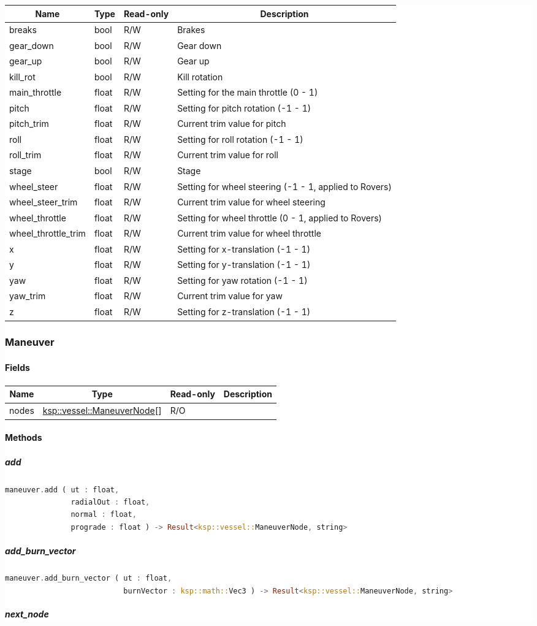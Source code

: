 Name | Type | Read-only | Description
--- | --- | --- | ---
breaks | bool | R/W | Brakes
gear_down | bool | R/W | Gear down
gear_up | bool | R/W | Gear up
kill_rot | bool | R/W | Kill rotation
main_throttle | float | R/W | Setting for the main throttle (0 - 1)
pitch | float | R/W | Setting for pitch rotation (-1 - 1)
pitch_trim | float | R/W | Current trim value for pitch
roll | float | R/W | Setting for roll rotation (-1 - 1)
roll_trim | float | R/W | Current trim value for roll
stage | bool | R/W | Stage
wheel_steer | float | R/W | Setting for wheel steering (-1 - 1, applied to Rovers)
wheel_steer_trim | float | R/W | Current trim value for wheel steering
wheel_throttle | float | R/W | Setting for wheel throttle (0 - 1, applied to Rovers)
wheel_throttle_trim | float | R/W | Current trim value for wheel throttle
x | float | R/W | Setting for x-translation (-1 - 1)
y | float | R/W | Setting for y-translation (-1 - 1)
yaw | float | R/W | Setting for yaw rotation (-1 - 1)
yaw_trim | float | R/W | Current trim value for yaw
z | float | R/W | Setting for z-translation (-1 - 1)

### Maneuver



#### Fields

Name | Type | Read-only | Description
--- | --- | --- | ---
nodes | [ksp::vessel::ManeuverNode](/reference/ksp/vessel.md#maneuvernode)[] | R/O | 

#### Methods

##### add

```rust
maneuver.add ( ut : float,
               radialOut : float,
               normal : float,
               prograde : float ) -> Result<ksp::vessel::ManeuverNode, string>
```



##### add_burn_vector

```rust
maneuver.add_burn_vector ( ut : float,
                           burnVector : ksp::math::Vec3 ) -> Result<ksp::vessel::ManeuverNode, string>
```



##### next_node
